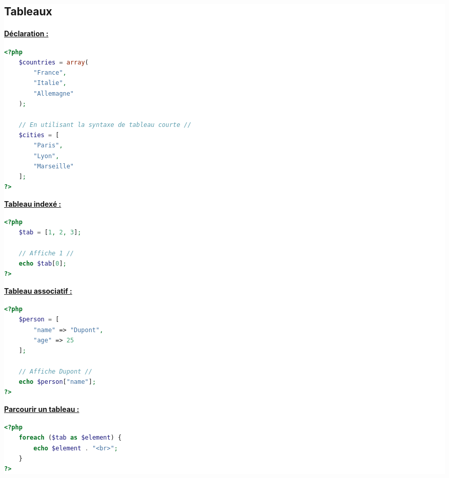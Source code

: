 ## Tableaux

<ins>**Déclaration :**</ins>

```php
<?php
    $countries = array(
        "France",
        "Italie",
        "Allemagne"
    );

    // En utilisant la syntaxe de tableau courte //
    $cities = [
        "Paris",
        "Lyon",
        "Marseille"
    ];
?>
```

<ins>**Tableau indexé :**</ins>

```php
<?php
    $tab = [1, 2, 3];

    // Affiche 1 //
    echo $tab[0];
?>
```

<ins>**Tableau associatif :**</ins>

```php
<?php
    $person = [
        "name" => "Dupont",
        "age" => 25
    ];

    // Affiche Dupont //
    echo $person["name"];
?>
```

<ins>**Parcourir un tableau :**</ins>

```php
<?php
    foreach ($tab as $element) {
        echo $element . "<br>";
    }
?>
```
